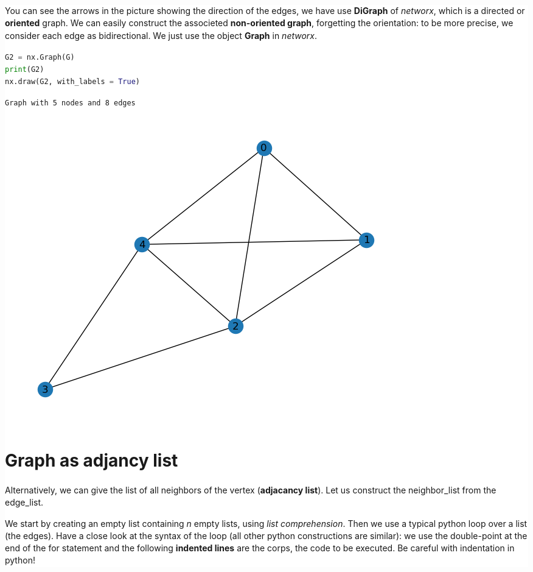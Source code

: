 

You can see the arrows in the picture showing the direction of the edges, we have use **DiGraph** of *networx*, which is a directed or **oriented** graph. We can easily construct the associeted **non-oriented graph**, forgetting the orientation: to be more precise, we consider each edge as bidirectional. We just use the object **Graph** in *networx*.


```python
G2 = nx.Graph(G)
print(G2)
nx.draw(G2, with_labels = True)
```

    Graph with 5 nodes and 8 edges



    
![png](output_12_1.png)
    


# Graph as adjancy list
Alternatively, we can give the list of all neighbors of the vertex (**adjacancy list**). Let us construct the neighbor_list from the edge_list.

We start by creating an empty list containing $n$ empty lists, using *list comprehension*. Then we use a typical python loop over a list (the edges). Have a close look at the syntax of the loop (all other python constructions are similar): we use the double-point at the end of the for statement and the following **indented lines** are the corps, the code to be executed. Be careful with indentation in python!
